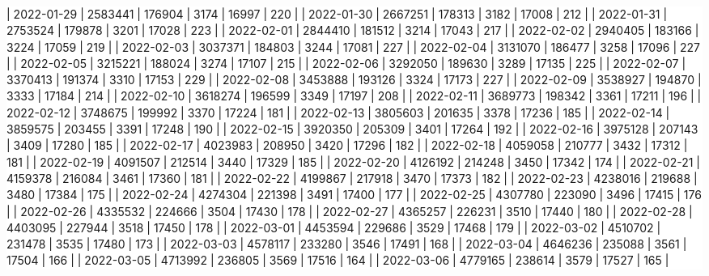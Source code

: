 | 2022-01-29 | 2583441 | 176904 | 3174 | 16997 | 220 |
| 2022-01-30 | 2667251 | 178313 | 3182 | 17008 | 212 |
| 2022-01-31 | 2753524 | 179878 | 3201 | 17028 | 223 |
| 2022-02-01 | 2844410 | 181512 | 3214 | 17043 | 217 |
| 2022-02-02 | 2940405 | 183166 | 3224 | 17059 | 219 |
| 2022-02-03 | 3037371 | 184803 | 3244 | 17081 | 227 |
| 2022-02-04 | 3131070 | 186477 | 3258 | 17096 | 227 |
| 2022-02-05 | 3215221 | 188024 | 3274 | 17107 | 215 |
| 2022-02-06 | 3292050 | 189630 | 3289 | 17135 | 225 |
| 2022-02-07 | 3370413 | 191374 | 3310 | 17153 | 229 |
| 2022-02-08 | 3453888 | 193126 | 3324 | 17173 | 227 |
| 2022-02-09 | 3538927 | 194870 | 3333 | 17184 | 214 |
| 2022-02-10 | 3618274 | 196599 | 3349 | 17197 | 208 |
| 2022-02-11 | 3689773 | 198342 | 3361 | 17211 | 196 |
| 2022-02-12 | 3748675 | 199992 | 3370 | 17224 | 181 |
| 2022-02-13 | 3805603 | 201635 | 3378 | 17236 | 185 |
| 2022-02-14 | 3859575 | 203455 | 3391 | 17248 | 190 |
| 2022-02-15 | 3920350 | 205309 | 3401 | 17264 | 192 |
| 2022-02-16 | 3975128 | 207143 | 3409 | 17280 | 185 |
| 2022-02-17 | 4023983 | 208950 | 3420 | 17296 | 182 |
| 2022-02-18 | 4059058 | 210777 | 3432 | 17312 | 181 |
| 2022-02-19 | 4091507 | 212514 | 3440 | 17329 | 185 |
| 2022-02-20 | 4126192 | 214248 | 3450 | 17342 | 174 |
| 2022-02-21 | 4159378 | 216084 | 3461 | 17360 | 181 |
| 2022-02-22 | 4199867 | 217918 | 3470 | 17373 | 182 |
| 2022-02-23 | 4238016 | 219688 | 3480 | 17384 | 175 |
| 2022-02-24 | 4274304 | 221398 | 3491 | 17400 | 177 |
| 2022-02-25 | 4307780 | 223090 | 3496 | 17415 | 176 |
| 2022-02-26 | 4335532 | 224666 | 3504 | 17430 | 178 |
| 2022-02-27 | 4365257 | 226231 | 3510 | 17440 | 180 |
| 2022-02-28 | 4403095 | 227944 | 3518 | 17450 | 178 |
| 2022-03-01 | 4453594 | 229686 | 3529 | 17468 | 179 |
| 2022-03-02 | 4510702 | 231478 | 3535 | 17480 | 173 |
| 2022-03-03 | 4578117 | 233280 | 3546 | 17491 | 168 |
| 2022-03-04 | 4646236 | 235088 | 3561 | 17504 | 166 |
| 2022-03-05 | 4713992 | 236805 | 3569 | 17516 | 164 |
| 2022-03-06 | 4779165 | 238614 | 3579 | 17527 | 165 |